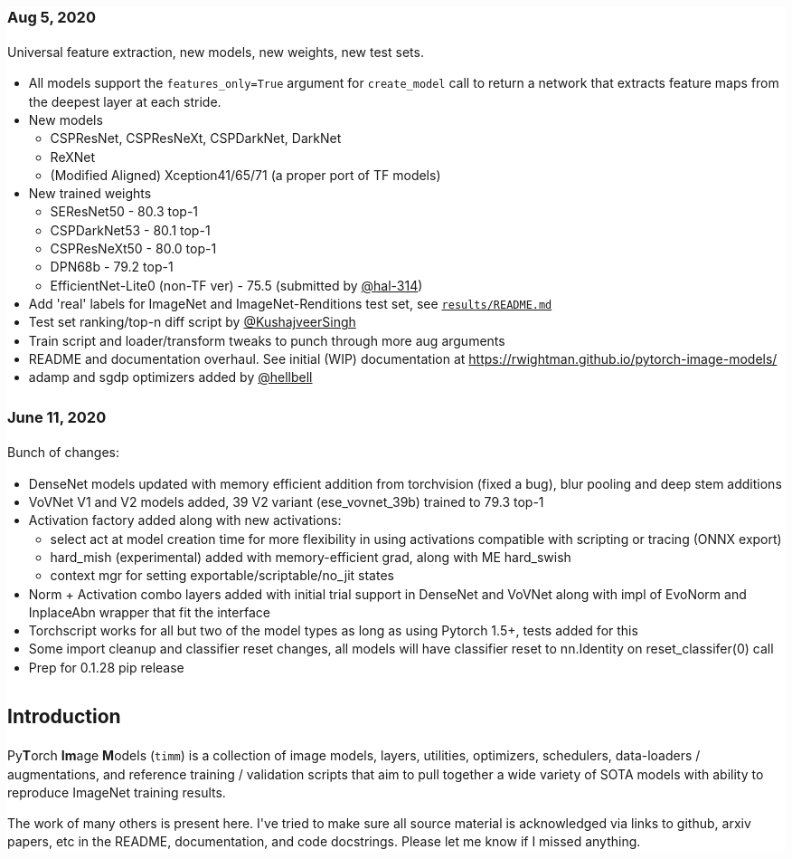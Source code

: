 ### Aug 5, 2020
Universal feature extraction, new models, new weights, new test sets.
* All models support the `features_only=True` argument for `create_model` call to return a network that extracts feature maps from the deepest layer at each stride.
* New models
  * CSPResNet, CSPResNeXt, CSPDarkNet, DarkNet
  * ReXNet
  * (Modified Aligned) Xception41/65/71 (a proper port of TF models)
* New trained weights
  * SEResNet50 - 80.3 top-1
  * CSPDarkNet53 - 80.1 top-1
  * CSPResNeXt50 - 80.0 top-1
  * DPN68b - 79.2 top-1
  * EfficientNet-Lite0 (non-TF ver) - 75.5 (submitted by [@hal-314](https://github.com/hal-314))
* Add 'real' labels for ImageNet and ImageNet-Renditions test set, see [`results/README.md`](results/README.md)
* Test set ranking/top-n diff script by [@KushajveerSingh](https://github.com/KushajveerSingh)
* Train script and loader/transform tweaks to punch through more aug arguments
* README and documentation overhaul. See initial (WIP) documentation at https://rwightman.github.io/pytorch-image-models/
* adamp and sgdp optimizers added by [@hellbell](https://github.com/hellbell)

### June 11, 2020
Bunch of changes:
* DenseNet models updated with memory efficient addition from torchvision (fixed a bug), blur pooling and deep stem additions
* VoVNet V1 and V2 models added, 39 V2 variant (ese_vovnet_39b) trained to 79.3 top-1
* Activation factory added along with new activations:
   * select act at model creation time for more flexibility in using activations compatible with scripting or tracing (ONNX export)
   * hard_mish (experimental) added with memory-efficient grad, along with ME hard_swish
   * context mgr for setting exportable/scriptable/no_jit states
* Norm + Activation combo layers added with initial trial support in DenseNet and VoVNet along with impl of EvoNorm and InplaceAbn wrapper that fit the interface
* Torchscript works for all but two of the model types as long as using Pytorch 1.5+, tests added for this
* Some import cleanup and classifier reset changes, all models will have classifier reset to nn.Identity on reset_classifer(0) call
* Prep for 0.1.28 pip release

## Introduction

Py**T**orch **Im**age **M**odels (`timm`) is a collection of image models, layers, utilities, optimizers, schedulers, data-loaders / augmentations, and reference training / validation scripts that aim to pull together a wide variety of SOTA models with ability to reproduce ImageNet training results.

The work of many others is present here. I've tried to make sure all source material is acknowledged via links to github, arxiv papers, etc in the README, documentation, and code docstrings. Please let me know if I missed anything.

